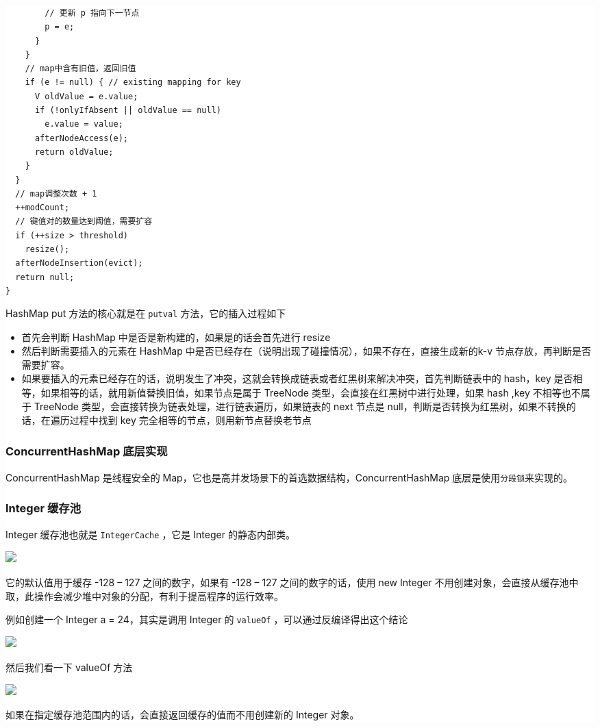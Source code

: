 ```
        // 更新 p 指向下一节点
        p = e;
      }
    }
    // map中含有旧值，返回旧值
    if (e != null) { // existing mapping for key
      V oldValue = e.value;
      if (!onlyIfAbsent || oldValue == null)
        e.value = value;
      afterNodeAccess(e);
      return oldValue;
    }
  }
  // map调整次数 + 1
  ++modCount;
  // 键值对的数量达到阈值，需要扩容
  if (++size > threshold)
    resize();
  afterNodeInsertion(evict);
  return null;
}
```

HashMap put 方法的核心就是在 `putval` 方法，它的插入过程如下

*   首先会判断 HashMap 中是否是新构建的，如果是的话会首先进行 resize
*   然后判断需要插入的元素在 HashMap 中是否已经存在（说明出现了碰撞情况），如果不存在，直接生成新的k-v 节点存放，再判断是否需要扩容。
*   如果要插入的元素已经存在的话，说明发生了冲突，这就会转换成链表或者红黑树来解决冲突，首先判断链表中的 hash，key 是否相等，如果相等的话，就用新值替换旧值，如果节点是属于 TreeNode 类型，会直接在红黑树中进行处理，如果 hash ,key 不相等也不属于 TreeNode 类型，会直接转换为链表处理，进行链表遍历，如果链表的 next 节点是 null，判断是否转换为红黑树，如果不转换的话，在遍历过程中找到 key 完全相等的节点，则用新节点替换老节点

### ConcurrentHashMap 底层实现

ConcurrentHashMap 是线程安全的 Map，它也是高并发场景下的首选数据结构，ConcurrentHashMap 底层是使用`分段锁`来实现的。

### Integer 缓存池

Integer 缓存池也就是 `IntegerCache` ，它是 Integer 的静态内部类。

![](img/04e9da98236f15829cfba82f9b53a03f.png)

它的默认值用于缓存 -128 – 127 之间的数字，如果有 -128 – 127 之间的数字的话，使用 new Integer 不用创建对象，会直接从缓存池中取，此操作会减少堆中对象的分配，有利于提高程序的运行效率。

例如创建一个 Integer a = 24，其实是调用 Integer 的 `valueOf` ，可以通过反编译得出这个结论

![](img/d562cbb6ab3aaf7c6fe42a5030cd7a38.png)

然后我们看一下 valueOf 方法

![](img/718c6b8c5cece189b947e698f19ae0c4.png)

如果在指定缓存池范围内的话，会直接返回缓存的值而不用创建新的 Integer 对象。
